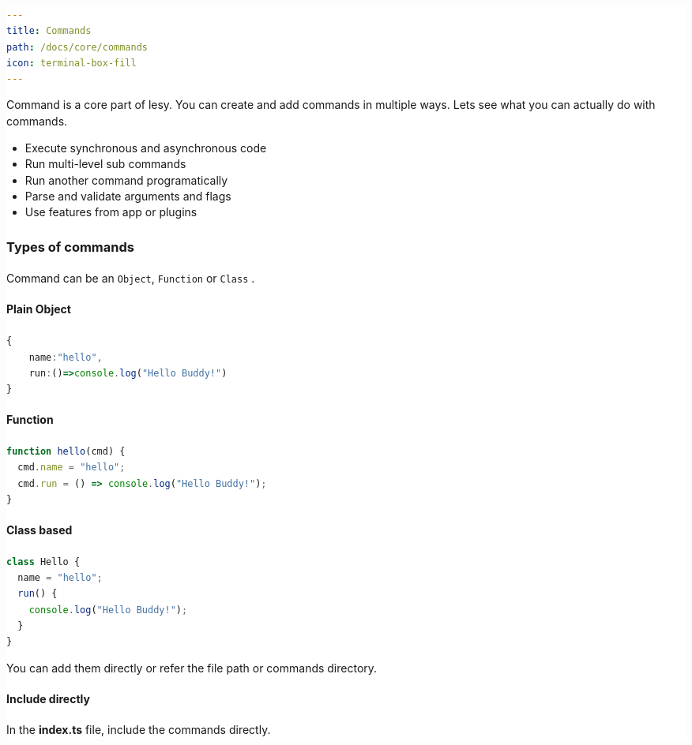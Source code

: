 ```yaml
---
title: Commands
path: /docs/core/commands
icon: terminal-box-fill
---
```


Command is a core part of lesy. You can create and add commands in multiple ways. Lets see what you can actually do with commands.

- Execute synchronous and asynchronous code
- Run multi-level sub commands
- Run another command programatically
- Parse and validate arguments and flags
- Use features from app or plugins

### Types of commands

Command can be an `Object`, `Function` or `Class` .

#### Plain Object

```typescript
{
    name:"hello",
    run:()=>console.log("Hello Buddy!")
}
```

#### Function

```typescript
function hello(cmd) {
  cmd.name = "hello";
  cmd.run = () => console.log("Hello Buddy!");
}
```

#### Class based

```typescript
class Hello {
  name = "hello";
  run() {
    console.log("Hello Buddy!");
  }
}
```

You can add them directly or refer the file path or commands directory.

#### Include directly

In the **index.ts** file, include the commands directly.
